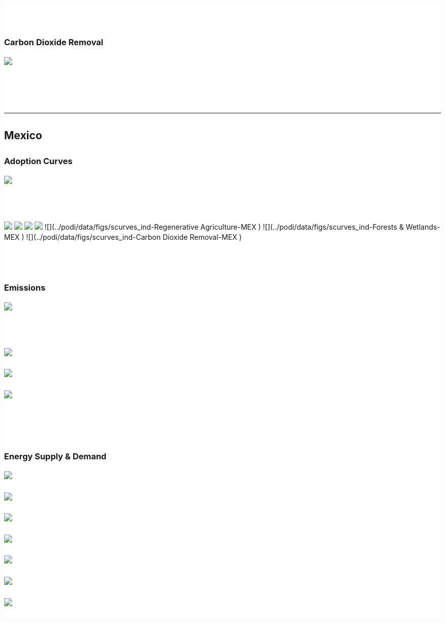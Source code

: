 <br/><br/>

### Carbon Dioxide Removal

![](../podi/data/figs/cdr_pathway-MEA-M )<br/><br/>

<br/><br/>

***

## Mexico

### Adoption Curves

![](../podi/data/figs/scurves-MEX )

<br/><br/>

![](../podi/data/figs/scurves_ind-Grid-MEX )
![](../podi/data/figs/scurves_ind-Transport-MEX )
![](../podi/data/figs/scurves_ind-Buildings-MEX )
![](../podi/data/figs/scurves_ind-Industry-MEX )
![](../podi/data/figs/scurves_ind-Regenerative Agriculture-MEX )
![](../podi/data/figs/scurves_ind-Forests & Wetlands-MEX )
![](../podi/data/figs/scurves_ind-Carbon Dioxide Removal-MEX )

<br/><br/>

### Emissions

![](../podi/data/figs/mitigationwedges-MEX )

<br/><br/>

![](../podi/data/figs/emissions-ffi_emissions-MEX )<br/><br/>
![](../podi/data/figs/emissions-CH4_emissions-MEX )<br/><br/>
![](../podi/data/figs/emissions-N2O_emissions-MEX )<br/><br/>

<br/><br/>

### Energy Supply & Demand

![](../podi/data/figs/energydemand_pathway-MEX )<br/><br/>
![](../podi/data/figs/energysupply_pathway-MEX )<br/><br/>
![](../podi/data/figs/electricity_pathway-MEX )<br/><br/>
![](../podi/data/figs/elecbysector_pathway-MEX )<br/><br/>
![](../podi/data/figs/buildings_pathway-MEX )<br/><br/>
![](../podi/data/figs/industry_pathway-MEX )<br/><br/>
![](../podi/data/figs/transport_pathway-MEX )<br/><br/>
